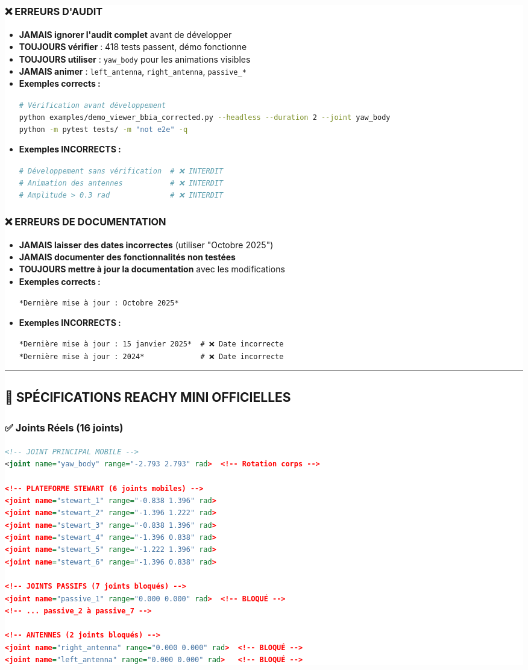 ### **❌ ERREURS D'AUDIT**
- **JAMAIS ignorer l'audit complet** avant de développer
- **TOUJOURS vérifier** : 418 tests passent, démo fonctionne
- **TOUJOURS utiliser** : `yaw_body` pour les animations visibles
- **JAMAIS animer** : `left_antenna`, `right_antenna`, `passive_*`
- **Exemples corrects :**
  ```bash
  # Vérification avant développement
  python examples/demo_viewer_bbia_corrected.py --headless --duration 2 --joint yaw_body
  python -m pytest tests/ -m "not e2e" -q
  ```
- **Exemples INCORRECTS :**
  ```bash
  # Développement sans vérification  # ❌ INTERDIT
  # Animation des antennes           # ❌ INTERDIT
  # Amplitude > 0.3 rad              # ❌ INTERDIT
  ```

### **❌ ERREURS DE DOCUMENTATION**
- **JAMAIS laisser des dates incorrectes** (utiliser "Octobre 2025")
- **JAMAIS documenter des fonctionnalités non testées**
- **TOUJOURS mettre à jour la documentation** avec les modifications
- **Exemples corrects :**
  ```markdown
  *Dernière mise à jour : Octobre 2025*
  ```
- **Exemples INCORRECTS :**
  ```markdown
  *Dernière mise à jour : 15 janvier 2025*  # ❌ Date incorrecte
  *Dernière mise à jour : 2024*             # ❌ Date incorrecte
  ```

---

## 🎯 **SPÉCIFICATIONS REACHY MINI OFFICIELLES**

### **✅ Joints Réels (16 joints)**
```xml
<!-- JOINT PRINCIPAL MOBILE -->
<joint name="yaw_body" range="-2.793 2.793" rad>  <!-- Rotation corps -->

<!-- PLATEFORME STEWART (6 joints mobiles) -->
<joint name="stewart_1" range="-0.838 1.396" rad>
<joint name="stewart_2" range="-1.396 1.222" rad>
<joint name="stewart_3" range="-0.838 1.396" rad>
<joint name="stewart_4" range="-1.396 0.838" rad>
<joint name="stewart_5" range="-1.222 1.396" rad>
<joint name="stewart_6" range="-1.396 0.838" rad>

<!-- JOINTS PASSIFS (7 joints bloqués) -->
<joint name="passive_1" range="0.000 0.000" rad>  <!-- BLOQUÉ -->
<!-- ... passive_2 à passive_7 -->

<!-- ANTENNES (2 joints bloqués) -->
<joint name="right_antenna" range="0.000 0.000" rad>  <!-- BLOQUÉ -->
<joint name="left_antenna" range="0.000 0.000" rad>   <!-- BLOQUÉ -->
```
